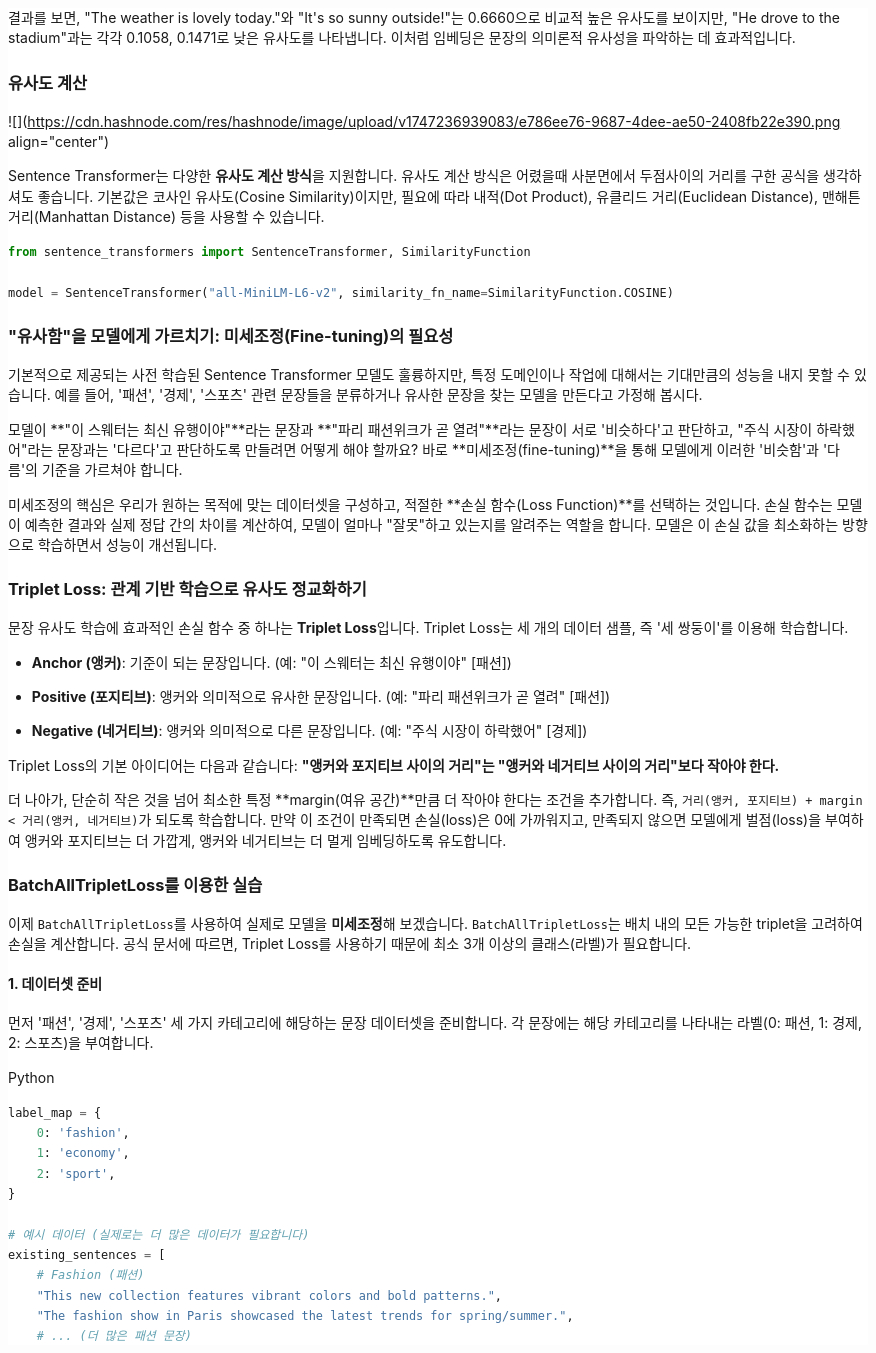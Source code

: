 결과를 보면, "The weather is lovely today."와 "It's so sunny outside!"는 0.6660으로 비교적 높은 유사도를 보이지만, "He drove to the stadium"과는 각각 0.1058, 0.1471로 낮은 유사도를 나타냅니다. 이처럼 임베딩은 문장의 의미론적 유사성을 파악하는 데 효과적입니다.

### 유사도 계산

![](https://cdn.hashnode.com/res/hashnode/image/upload/v1747236939083/e786ee76-9687-4dee-ae50-2408fb22e390.png align="center")

Sentence Transformer는 다양한 **유사도 계산 방식**을 지원합니다. 유사도 계산 방식은 어렸을때 사분면에서 두점사이의 거리를 구한 공식을 생각하셔도 좋습니다. 기본값은 코사인 유사도(Cosine Similarity)이지만, 필요에 따라 내적(Dot Product), 유클리드 거리(Euclidean Distance), 맨해튼 거리(Manhattan Distance) 등을 사용할 수 있습니다.

```python
from sentence_transformers import SentenceTransformer, SimilarityFunction

model = SentenceTransformer("all-MiniLM-L6-v2", similarity_fn_name=SimilarityFunction.COSINE)
```

### "유사함"을 모델에게 가르치기: 미세조정(Fine-tuning)의 필요성

기본적으로 제공되는 사전 학습된 Sentence Transformer 모델도 훌륭하지만, 특정 도메인이나 작업에 대해서는 기대만큼의 성능을 내지 못할 수 있습니다. 예를 들어, '패션', '경제', '스포츠' 관련 문장들을 분류하거나 유사한 문장을 찾는 모델을 만든다고 가정해 봅시다.

모델이 **"이 스웨터는 최신 유행이야"**라는 문장과 **"파리 패션위크가 곧 열려"**라는 문장이 서로 '비슷하다'고 판단하고, "주식 시장이 하락했어"라는 문장과는 '다르다'고 판단하도록 만들려면 어떻게 해야 할까요? 바로 **미세조정(fine-tuning)**을 통해 모델에게 이러한 '비슷함'과 '다름'의 기준을 가르쳐야 합니다.

미세조정의 핵심은 우리가 원하는 목적에 맞는 데이터셋을 구성하고, 적절한 **손실 함수(Loss Function)**를 선택하는 것입니다. 손실 함수는 모델이 예측한 결과와 실제 정답 간의 차이를 계산하여, 모델이 얼마나 "잘못"하고 있는지를 알려주는 역할을 합니다. 모델은 이 손실 값을 최소화하는 방향으로 학습하면서 성능이 개선됩니다.

### Triplet Loss: 관계 기반 학습으로 유사도 정교화하기

문장 유사도 학습에 효과적인 손실 함수 중 하나는 **Triplet Loss**입니다. Triplet Loss는 세 개의 데이터 샘플, 즉 '세 쌍둥이'를 이용해 학습합니다.

* **Anchor (앵커)**: 기준이 되는 문장입니다. (예: "이 스웨터는 최신 유행이야" \[패션\])
    
* **Positive (포지티브)**: 앵커와 의미적으로 유사한 문장입니다. (예: "파리 패션위크가 곧 열려" \[패션\])
    
* **Negative (네거티브)**: 앵커와 의미적으로 다른 문장입니다. (예: "주식 시장이 하락했어" \[경제\])
    

Triplet Loss의 기본 아이디어는 다음과 같습니다: **"앵커와 포지티브 사이의 거리"는 "앵커와 네거티브 사이의 거리"보다 작아야 한다.**

더 나아가, 단순히 작은 것을 넘어 최소한 특정 **margin(여유 공간)**만큼 더 작아야 한다는 조건을 추가합니다. 즉, `거리(앵커, 포지티브) + margin < 거리(앵커, 네거티브)`가 되도록 학습합니다. 만약 이 조건이 만족되면 손실(loss)은 0에 가까워지고, 만족되지 않으면 모델에게 벌점(loss)을 부여하여 앵커와 포지티브는 더 가깝게, 앵커와 네거티브는 더 멀게 임베딩하도록 유도합니다.

### BatchAllTripletLoss를 이용한 실습

이제 `BatchAllTripletLoss`를 사용하여 실제로 모델을 **미세조정**해 보겠습니다. `BatchAllTripletLoss`는 배치 내의 모든 가능한 triplet을 고려하여 손실을 계산합니다. 공식 문서에 따르면, Triplet Loss를 사용하기 때문에 최소 3개 이상의 클래스(라벨)가 필요합니다.

#### 1\. 데이터셋 준비

먼저 '패션', '경제', '스포츠' 세 가지 카테고리에 해당하는 문장 데이터셋을 준비합니다. 각 문장에는 해당 카테고리를 나타내는 라벨(0: 패션, 1: 경제, 2: 스포츠)을 부여합니다.

Python

```python
label_map = {
    0: 'fashion',
    1: 'economy',
    2: 'sport',
}

# 예시 데이터 (실제로는 더 많은 데이터가 필요합니다)
existing_sentences = [
    # Fashion (패션)
    "This new collection features vibrant colors and bold patterns.",
    "The fashion show in Paris showcased the latest trends for spring/summer.",
    # ... (더 많은 패션 문장)
```